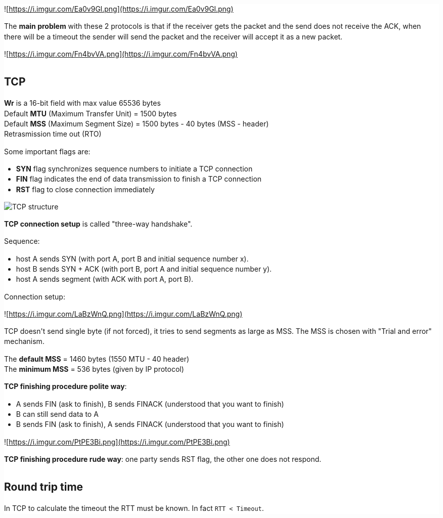 ![https://i.imgur.com/Ea0v9Gl.png](https://i.imgur.com/Ea0v9Gl.png)

The **main problem** with these 2 protocols is that if the receiver gets the packet and the send does not receive the ACK, when there will be a timeout the sender will send the packet and the receiver will accept it as a new packet.

![https://i.imgur.com/Fn4bvVA.png](https://i.imgur.com/Fn4bvVA.png)

## TCP

**Wr** is a 16-bit field with max value 65536 bytes  
Default **MTU** (Maximum Transfer Unit) = 1500 bytes  
Default **MSS** (Maximum Segment Size) = 1500 bytes - 40 bytes (MSS - header)  
Retrasmission time out (RTO)

Some important flags are:

- **SYN** flag synchronizes sequence numbers to initiate a TCP connection
- **FIN** flag indicates the end of data transmission to finish a TCP connection
- **RST** flag to close connection immediately

![TCP structure](https://i.imgur.com/lPEgGJq.png)

**TCP connection setup** is called "three-way handshake".

Sequence:

- host A sends SYN (with port A, port B and initial sequence number x).
- host B sends SYN + ACK (with port B, port A and initial sequence number y).
- host A sends segment (with ACK with port A, port B).

Connection setup:

![https://i.imgur.com/LaBzWnQ.png](https://i.imgur.com/LaBzWnQ.png)

TCP doesn't send single byte (if not forced), it tries to send segments as large as MSS. The MSS is chosen with "Trial and error" mechanism.

The **default MSS** = 1460 bytes (1550 MTU - 40 header)  
The **minimum MSS** = 536 bytes (given by IP protocol)

**TCP finishing procedure polite way**:

- A sends FIN (ask to finish), B sends FINACK (understood that you want to finish)
- B can still send data to A
- B sends FIN (ask to finish), A sends FINACK (understood that you want to finish)

![https://i.imgur.com/PtPE3Bi.png](https://i.imgur.com/PtPE3Bi.png)

**TCP finishing procedure rude way**: one party sends RST flag, the other one does not respond.

## Round trip time

In TCP to calculate the timeout the RTT must be known. In fact `RTT < Timeout`.
